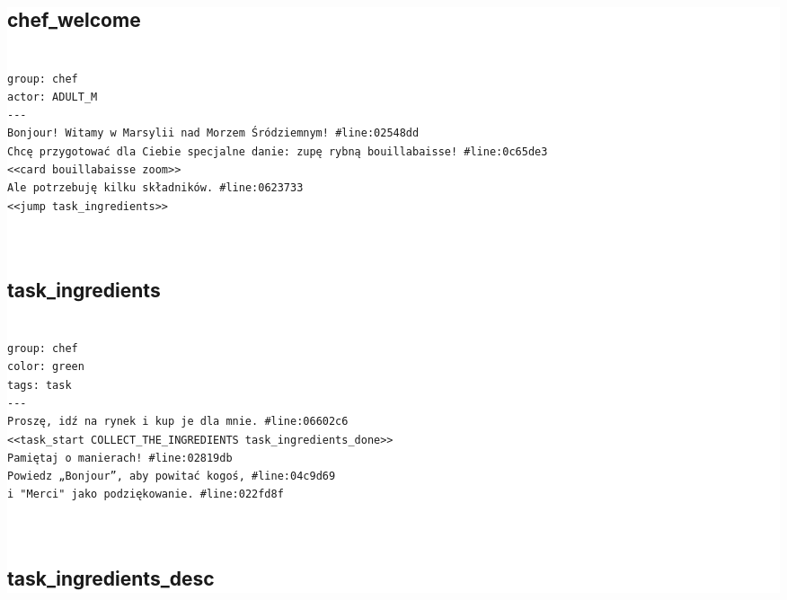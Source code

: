 </code>
</pre>
</div>

<a id="ys-node-chef-welcome"></a>

## chef_welcome

<div class="yarn-node" data-title="chef_welcome">
<pre class="yarn-code"><code>
<span class="yarn-header-dim">group: chef</span>
<span class="yarn-header-dim">actor: ADULT_M</span>
<span class="yarn-header-dim">---</span>
<span class="yarn-line">Bonjour! Witamy w Marsylii nad Morzem Śródziemnym!</span> <span class="yarn-meta">#line:02548dd </span>
<span class="yarn-line">Chcę przygotować dla Ciebie specjalne danie: zupę rybną bouillabaisse!</span> <span class="yarn-meta">#line:0c65de3 </span>
<span class="yarn-cmd">&lt;&lt;card bouillabaisse zoom&gt;&gt;</span>
<span class="yarn-line">Ale potrzebuję kilku składników.</span> <span class="yarn-meta">#line:0623733 </span>
<span class="yarn-cmd">&lt;&lt;jump task_ingredients&gt;&gt;</span>

</code>
</pre>
</div>

<a id="ys-node-task-ingredients"></a>

## task_ingredients

<div class="yarn-node" data-title="task_ingredients">
<pre class="yarn-code" style="--node-color:green"><code>
<span class="yarn-header-dim">group: chef</span>
<span class="yarn-header-dim">color: green</span>
<span class="yarn-header-dim">tags: task</span>
<span class="yarn-header-dim">---</span>
<span class="yarn-line">Proszę, idź na rynek i kup je dla mnie.</span> <span class="yarn-meta">#line:06602c6 </span>
<span class="yarn-cmd">&lt;&lt;task_start COLLECT_THE_INGREDIENTS task_ingredients_done&gt;&gt;</span>
<span class="yarn-line">Pamiętaj o manierach!</span> <span class="yarn-meta">#line:02819db </span>
<span class="yarn-line">Powiedz „Bonjour”, aby powitać kogoś,</span> <span class="yarn-meta">#line:04c9d69 </span>
<span class="yarn-line">i "Merci" jako podziękowanie.</span> <span class="yarn-meta">#line:022fd8f </span>

</code>
</pre>
</div>

<a id="ys-node-task-ingredients-desc"></a>

## task_ingredients_desc
